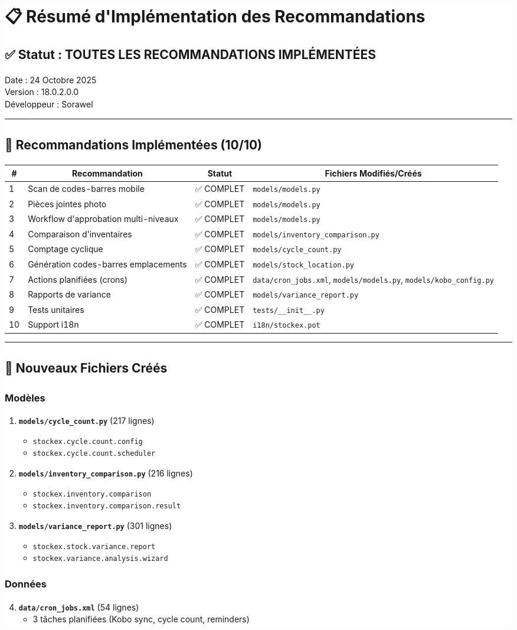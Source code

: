 # 📋 Résumé d'Implémentation des Recommandations

## ✅ Statut : TOUTES LES RECOMMANDATIONS IMPLÉMENTÉES

Date : 24 Octobre 2025  
Version : 18.0.2.0.0  
Développeur : Sorawel

---

## 🎯 Recommandations Implémentées (10/10)

| # | Recommandation | Statut | Fichiers Modifiés/Créés |
|---|----------------|--------|-------------------------|
| 1 | Scan de codes-barres mobile | ✅ COMPLET | `models/models.py` |
| 2 | Pièces jointes photo | ✅ COMPLET | `models/models.py` |
| 3 | Workflow d'approbation multi-niveaux | ✅ COMPLET | `models/models.py` |
| 4 | Comparaison d'inventaires | ✅ COMPLET | `models/inventory_comparison.py` |
| 5 | Comptage cyclique | ✅ COMPLET | `models/cycle_count.py` |
| 6 | Génération codes-barres emplacements | ✅ COMPLET | `models/stock_location.py` |
| 7 | Actions planifiées (crons) | ✅ COMPLET | `data/cron_jobs.xml`, `models/models.py`, `models/kobo_config.py` |
| 8 | Rapports de variance | ✅ COMPLET | `models/variance_report.py` |
| 9 | Tests unitaires | ✅ COMPLET | `tests/__init__.py` |
| 10 | Support i18n | ✅ COMPLET | `i18n/stockex.pot` |

---

## 📁 Nouveaux Fichiers Créés

### Modèles
1. **`models/cycle_count.py`** (217 lignes)
   - `stockex.cycle.count.config`
   - `stockex.cycle.count.scheduler`

2. **`models/inventory_comparison.py`** (216 lignes)
   - `stockex.inventory.comparison`
   - `stockex.inventory.comparison.result`

3. **`models/variance_report.py`** (301 lignes)
   - `stockex.stock.variance.report`
   - `stockex.variance.analysis.wizard`

### Données
4. **`data/cron_jobs.xml`** (54 lignes)
   - 3 tâches planifiées (Kobo sync, cycle count, reminders)
